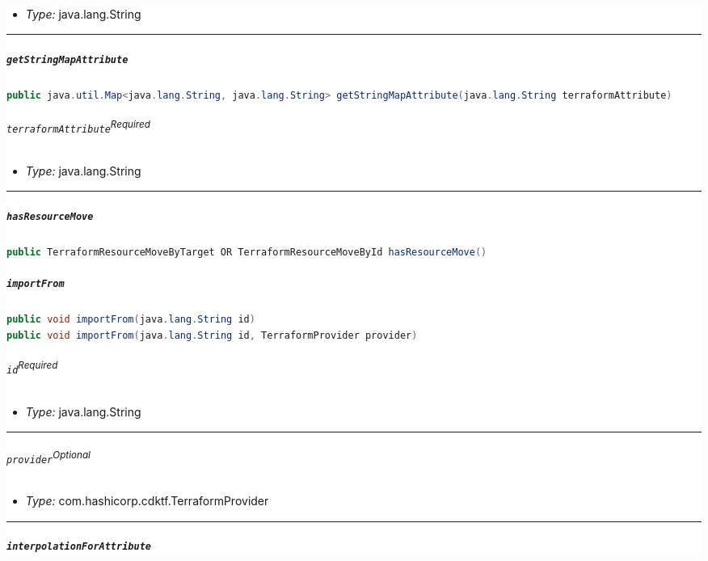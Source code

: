 - *Type:* java.lang.String

---

##### `getStringMapAttribute` <a name="getStringMapAttribute" id="@cdktf/provider-vault.awsAuthBackendRole.AwsAuthBackendRole.getStringMapAttribute"></a>

```java
public java.util.Map<java.lang.String, java.lang.String> getStringMapAttribute(java.lang.String terraformAttribute)
```

###### `terraformAttribute`<sup>Required</sup> <a name="terraformAttribute" id="@cdktf/provider-vault.awsAuthBackendRole.AwsAuthBackendRole.getStringMapAttribute.parameter.terraformAttribute"></a>

- *Type:* java.lang.String

---

##### `hasResourceMove` <a name="hasResourceMove" id="@cdktf/provider-vault.awsAuthBackendRole.AwsAuthBackendRole.hasResourceMove"></a>

```java
public TerraformResourceMoveByTarget OR TerraformResourceMoveById hasResourceMove()
```

##### `importFrom` <a name="importFrom" id="@cdktf/provider-vault.awsAuthBackendRole.AwsAuthBackendRole.importFrom"></a>

```java
public void importFrom(java.lang.String id)
public void importFrom(java.lang.String id, TerraformProvider provider)
```

###### `id`<sup>Required</sup> <a name="id" id="@cdktf/provider-vault.awsAuthBackendRole.AwsAuthBackendRole.importFrom.parameter.id"></a>

- *Type:* java.lang.String

---

###### `provider`<sup>Optional</sup> <a name="provider" id="@cdktf/provider-vault.awsAuthBackendRole.AwsAuthBackendRole.importFrom.parameter.provider"></a>

- *Type:* com.hashicorp.cdktf.TerraformProvider

---

##### `interpolationForAttribute` <a name="interpolationForAttribute" id="@cdktf/provider-vault.awsAuthBackendRole.AwsAuthBackendRole.interpolationForAttribute"></a>
